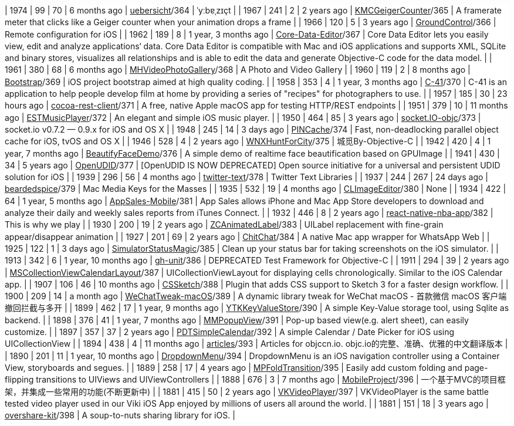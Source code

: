 | 1974 | 99 | 70 | 6 months ago | [uebersicht](https://github.com/felixhageloh/uebersicht)/364 | ˈyːbɐˌzɪçt |
| 1967 | 241 | 2 | 2 years ago | [KMCGeigerCounter](https://github.com/kconner/KMCGeigerCounter)/365 | A framerate meter that clicks like a Geiger counter when your animation drops a frame |
| 1966 | 120 | 5 | 3 years ago | [GroundControl](https://github.com/mattt/GroundControl)/366 | Remote configuration for iOS |
| 1962 | 189 | 8 | 1 year, 3 months ago | [Core-Data-Editor](https://github.com/ChristianKienle/Core-Data-Editor)/367 | Core Data Editor lets you easily view, edit and analyze applications‘ data. Core Data Editor is compatible with Mac and iOS applications and supports XML, SQLite and binary stores, visualizes all relationships and is able to edit the data and generate Objective-C code for the data model. |
| 1961 | 380 | 68 | 6 months ago | [MHVideoPhotoGallery](https://github.com/mariohahn/MHVideoPhotoGallery)/368 | A Photo and Video Gallery  |
| 1960 | 119 | 2 | 8 months ago | [Bootstrap](https://github.com/krzysztofzablocki/Bootstrap)/369 | iOS project bootstrap aimed at high quality coding. |
| 1958 | 353 | 4 | 1 year, 3 months ago | [C-41](https://github.com/ashfurrow/C-41)/370 | C-41 is an application to help people develop film at home by providing a series of "recipes" for photographers to use. |
| 1957 | 185 | 30 | 23 hours ago | [cocoa-rest-client](https://github.com/mmattozzi/cocoa-rest-client)/371 | A free, native Apple macOS app for testing HTTP/REST endpoints |
| 1951 | 379 | 10 | 11 months ago | [ESTMusicPlayer](https://github.com/Aufree/ESTMusicPlayer)/372 | An elegant and simple iOS music player. |
| 1950 | 464 | 85 | 3 years ago | [socket.IO-objc](https://github.com/pkyeck/socket.IO-objc)/373 | socket.io v0.7.2 — 0.9.x for iOS and OS X |
| 1948 | 245 | 14 | 3 days ago | [PINCache](https://github.com/pinterest/PINCache)/374 | Fast, non-deadlocking parallel object cache for iOS, tvOS and OS X |
| 1946 | 528 | 4 | 2 years ago | [WNXHuntForCity](https://github.com/ZhongTaoTian/WNXHuntForCity)/375 | 城觅By-Objective-C |
| 1942 | 420 | 4 | 1 year, 7 months ago | [BeautifyFaceDemo](https://github.com/Guikunzhi/BeautifyFaceDemo)/376 | A simple demo of realtime face beautification based on GPUImage |
| 1941 | 430 | 34 | 5 years ago | [OpenUDID](https://github.com/ylechelle/OpenUDID)/377 | [OpenUDID IS NOW DEPRECATED] Open source initiative for a universal and persistent UDID solution for iOS |
| 1939 | 296 | 56 | 4 months ago | [twitter-text](https://github.com/twitter/twitter-text)/378 | Twitter Text Libraries |
| 1937 | 244 | 267 | 24 days ago | [beardedspice](https://github.com/beardedspice/beardedspice)/379 | Mac Media Keys for the Masses |
| 1935 | 532 | 19 | 4 months ago | [CLImageEditor](https://github.com/yackle/CLImageEditor)/380 | None |
| 1934 | 422 | 64 | 1 year, 5 months ago | [AppSales-Mobile](https://github.com/omz/AppSales-Mobile)/381 | App Sales allows iPhone and Mac App Store developers to download and analyze their daily and weekly sales reports from iTunes Connect. |
| 1932 | 446 | 8 | 2 years ago | [react-native-nba-app](https://github.com/wwayne/react-native-nba-app)/382 | This is why we play |
| 1930 | 200 | 19 | 2 years ago | [ZCAnimatedLabel](https://github.com/overboming/ZCAnimatedLabel)/383 | UILabel replacement with fine-grain appear/disappear animation |
| 1927 | 201 | 69 | 2 years ago | [ChitChat](https://github.com/stonesam92/ChitChat)/384 | A native Mac app wrapper for WhatsApp Web |
| 1925 | 122 | 1 | 3 days ago | [SimulatorStatusMagic](https://github.com/shinydevelopment/SimulatorStatusMagic)/385 | Clean up your status bar for taking screenshots on the iOS simulator. |
| 1913 | 342 | 6 | 1 year, 10 months ago | [gh-unit](https://github.com/gh-unit/gh-unit)/386 | DEPRECATED Test Framework for Objective-C |
| 1911 | 294 | 39 | 2 years ago | [MSCollectionViewCalendarLayout](https://github.com/erichoracek/MSCollectionViewCalendarLayout)/387 | UICollectionViewLayout for displaying cells chronologically. Similar to the iOS Calendar app. |
| 1907 | 106 | 46 | 10 months ago | [CSSketch](https://github.com/JohnCoates/CSSketch)/388 | Plugin that adds CSS support to Sketch 3 for a faster design workflow. |
| 1900 | 209 | 14 | a month ago | [WeChatTweak-macOS](https://github.com/Sunnyyoung/WeChatTweak-macOS)/389 | A dynamic library tweak for WeChat macOS - 首款微信 macOS 客户端撤回拦截与多开 |
| 1899 | 462 | 17 | 1 year, 9 months ago | [YTKKeyValueStore](https://github.com/yuantiku/YTKKeyValueStore)/390 | A simple Key-Value storage tool, using Sqlite as backend. |
| 1898 | 376 | 41 | 1 year, 7 months ago | [MMPopupView](https://github.com/adad184/MMPopupView)/391 | Pop-up based view(e.g. alert sheet), can easily customize. |
| 1897 | 357 | 37 | 2 years ago | [PDTSimpleCalendar](https://github.com/jivesoftware/PDTSimpleCalendar)/392 | A simple Calendar / Date Picker for iOS using UICollectionView |
| 1894 | 438 | 4 | 11 months ago | [articles](https://github.com/objccn/articles)/393 | Articles for objccn.io. objc.io的完整、准确、优雅的中文翻译版本 |
| 1890 | 201 | 11 | 1 year, 10 months ago | [DropdownMenu](https://github.com/nmattisson/DropdownMenu)/394 | DropdownMenu is an iOS navigation controller using a Container View, storyboards and segues. |
| 1889 | 258 | 17 | 4 years ago | [MPFoldTransition](https://github.com/mpospese/MPFoldTransition)/395 | Easily add custom folding and page-flipping transitions to UIViews and UIViewControllers |
| 1888 | 676 | 3 | 7 months ago | [MobileProject](https://github.com/wujunyang/MobileProject)/396 | 一个基于MVC的项目框架，并集成一些常用的功能(不断更新中) |
| 1881 | 415 | 50 | 2 years ago | [VKVideoPlayer](https://github.com/viki-org/VKVideoPlayer)/397 | VKVideoPlayer is the same battle tested video player used in our Viki iOS App enjoyed by millions of users all around the world. |
| 1881 | 151 | 18 | 3 years ago | [overshare-kit](https://github.com/overshare/overshare-kit)/398 | A soup-to-nuts sharing library for iOS. |